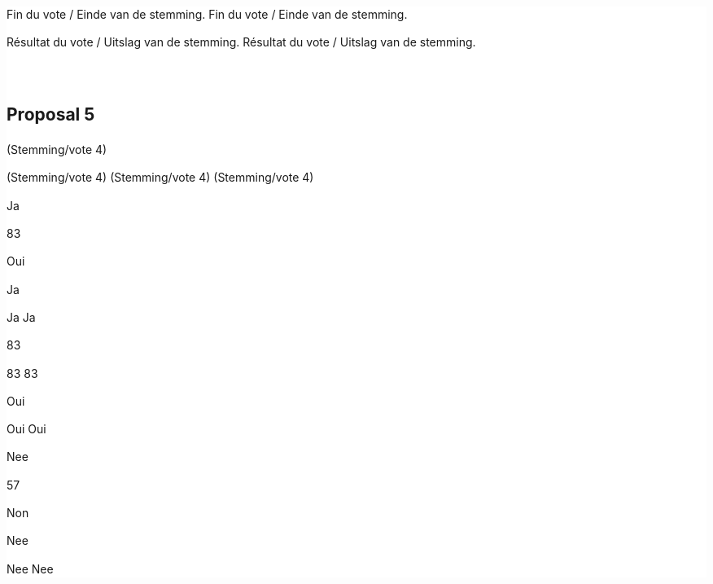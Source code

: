 Fin du vote
/ Einde van de stemming.
Fin du vote
/ Einde van de stemming.

Résultat du
vote / Uitslag van de stemming.
Résultat du
vote / Uitslag van de stemming.

 
 


## Proposal 5


(Stemming/vote 4)

(Stemming/vote 4)
(Stemming/vote 4)
(Stemming/vote 4)



Ja


83


Oui



Ja

Ja
Ja


83

83
83


Oui

Oui
Oui



Nee


57


Non



Nee

Nee
Nee
